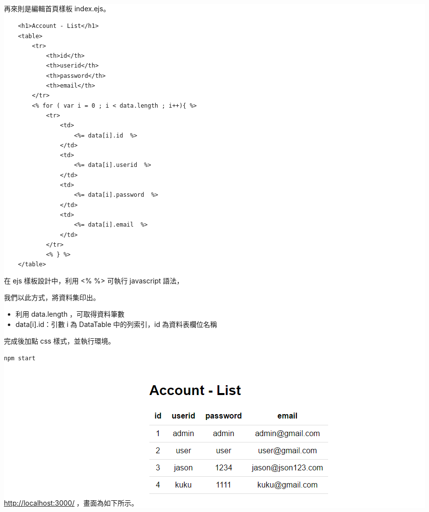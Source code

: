 再來則是編輯首頁樣板 index.ejs。

        <h1>Account - List</h1>
        <table>
            <tr>
                <th>id</th>
                <th>userid</th>
                <th>password</th>
                <th>email</th>
            </tr>
            <% for ( var i = 0 ; i < data.length ; i++){ %>
                <tr>
                    <td>
                        <%= data[i].id  %>
                    </td>
                    <td>
                        <%= data[i].userid  %>
                    </td>
                    <td>
                        <%= data[i].password  %>
                    </td>
                    <td>
                        <%= data[i].email  %>
                    </td>
                </tr>
                <% } %>
        </table>

在 ejs 樣板設計中，利用 <% %> 可執行 javascript 語法，

我們以此方式，將資料集印出。

*   利用 data.length ，可取得資料筆數 
*   data\[i\].id：引數 i 為 DataTable 中的列索引，id 為資料表欄位名稱   

完成後加點 css 樣式，並執行環境。

    npm start

[http://localhost:3000/](http://localhost:3000/) ，畫面為如下所示。![1468772850_01337.png](https://raw.githubusercontent.com/explooosion/blogs/refs/heads/main/docs/images/2016-07-18_Node.js%20-%20Express%20%2B%20MySQL/1468772850_01337.png)

